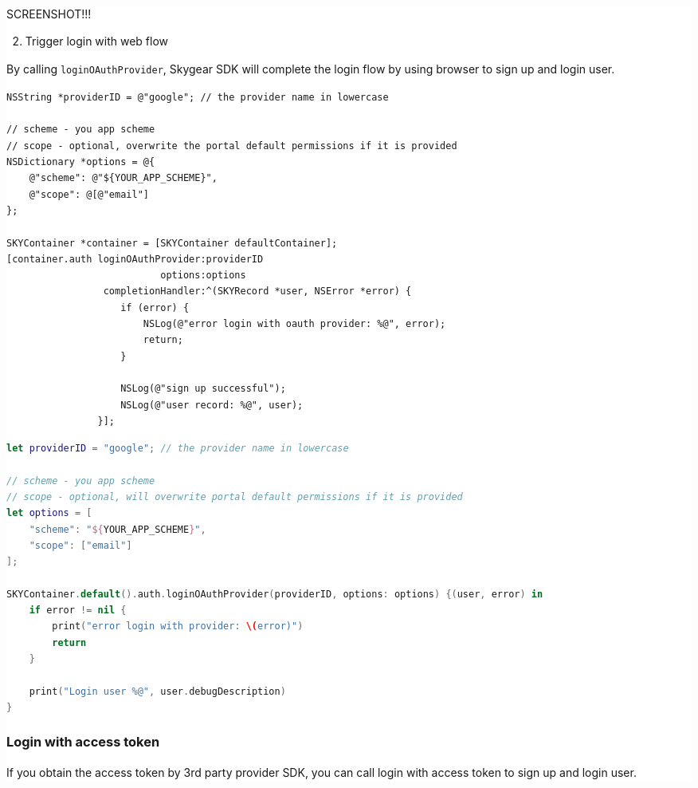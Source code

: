 SCREENSHOT!!!

2. Trigger login with web flow

By calling `loginOAuthProvider`, Skygear SDK will complete the login flow by using browser to sign up and login user.

```obj-c
NSString *providerID = @"google"; // the provider name in lowercase

// scheme - you app scheme
// scope - optional, overwrite the portal default permissions if it is provided
NSDictionary *options = @{
    @"scheme": @"${YOUR_APP_SCHEME}",
    @"scope": @[@"email"]
};

SKYContainer *container = [SKYContainer defaultContainer];
[container.auth loginOAuthProvider:providerID
                           options:options
                 completionHandler:^(SKYRecord *user, NSError *error) {
                    if (error) {
                        NSLog(@"error login with oauth provider: %@", error);
                        return;
                    }

                    NSLog(@"sign up successful");
                    NSLog(@"user record: %@", user);
                }];
```

```swift
let providerID = "google"; // the provider name in lowercase

// scheme - you app scheme
// scope - optional, will overwrite portal default permissions if it is provided
let options = [
    "scheme": "${YOUR_APP_SCHEME}",
    "scope": ["email"]
];

SKYContainer.default().auth.loginOAuthProvider(providerID, options: options) {(user, error) in
    if error != nil {
        print("error login with provider: \(error)")
        return
    }

    print("Login user %@", user.debugDescription)
}
```

### Login with access token

If you obtain the access token by 3rd party provider SDK, you can call login with access token to sign up and login user.


[login-with-web-flow]: #login-with-web-flow
[login-with-access-token]: #login-with-access-token